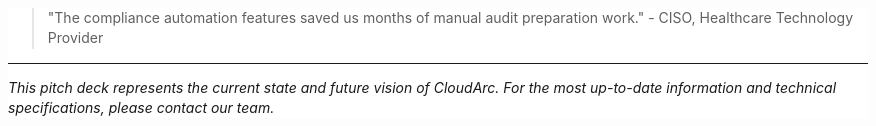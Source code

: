 > "The compliance automation features saved us months of manual audit preparation work." - CISO, Healthcare Technology Provider

---

*This pitch deck represents the current state and future vision of CloudArc. For the most up-to-date information and technical specifications, please contact our team.*
